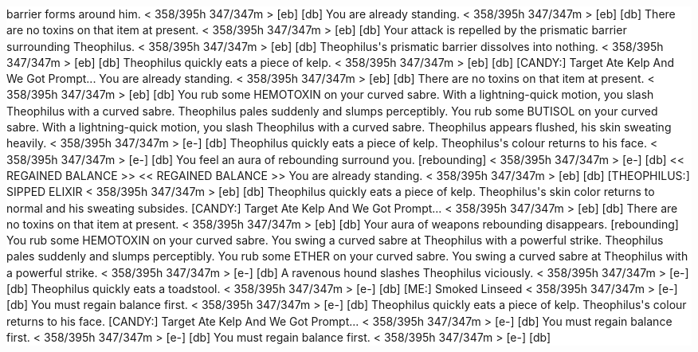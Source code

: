 barrier forms around him.
< 358/395h 347/347m > [eb] [db] 
You are already standing.
< 358/395h 347/347m > [eb] [db] 
There are no toxins on that item at present.
< 358/395h 347/347m > [eb] [db] 
Your attack is repelled by the prismatic barrier surrounding Theophilus.
< 358/395h 347/347m > [eb] [db] 
Theophilus's prismatic barrier dissolves into nothing.
< 358/395h 347/347m > [eb] [db] 
Theophilus quickly eats a piece of kelp.
< 358/395h 347/347m > [eb] [db] 
[CANDY:] Target Ate Kelp And We Got Prompt...
You are already standing.
< 358/395h 347/347m > [eb] [db] 
There are no toxins on that item at present.
< 358/395h 347/347m > [eb] [db] 
You rub some HEMOTOXIN on your curved sabre.
With a lightning-quick motion, you slash Theophilus with a curved sabre. <hemotoxin>
Theophilus pales suddenly and slumps perceptibly. <hemotoxin>
You rub some BUTISOL on your curved sabre.
With a lightning-quick motion, you slash Theophilus with a curved sabre. <butisol>
Theophilus appears flushed, his skin sweating heavily. <butisol>
< 358/395h 347/347m > [e-] [db] 
Theophilus quickly eats a piece of kelp.
Theophilus's colour returns to his face. <hemotoxin>
< 358/395h 347/347m > [e-] [db] 
You feel an aura of rebounding surround you. [rebounding]
< 358/395h 347/347m > [e-] [db] 
<< REGAINED BALANCE >>
<< REGAINED BALANCE >>
You are already standing.
< 358/395h 347/347m > [eb] [db] 
[THEOPHILUS:] SIPPED ELIXIR
< 358/395h 347/347m > [eb] [db] 
Theophilus quickly eats a piece of kelp.
Theophilus's skin color returns to normal and his sweating subsides. <butisol>
[CANDY:] Target Ate Kelp And We Got Prompt...
< 358/395h 347/347m > [eb] [db] 
There are no toxins on that item at present.
< 358/395h 347/347m > [eb] [db] 
Your aura of weapons rebounding disappears. [rebounding]
You rub some HEMOTOXIN on your curved sabre.
You swing a curved sabre at Theophilus with a powerful strike. <hemotoxin>
Theophilus pales suddenly and slumps perceptibly. <hemotoxin>
You rub some ETHER on your curved sabre.
You swing a curved sabre at Theophilus with a powerful strike. <ether>
< 358/395h 347/347m > [e-] [db] 
A ravenous hound slashes Theophilus viciously.
< 358/395h 347/347m > [e-] [db] 
Theophilus quickly eats a toadstool.
< 358/395h 347/347m > [e-] [db] 
[ME:] Smoked Linseed
< 358/395h 347/347m > [e-] [db] 
You must regain balance first.
< 358/395h 347/347m > [e-] [db] 
Theophilus quickly eats a piece of kelp.
Theophilus's colour returns to his face. <hemotoxin>
[CANDY:] Target Ate Kelp And We Got Prompt...
< 358/395h 347/347m > [e-] [db] 
You must regain balance first.
< 358/395h 347/347m > [e-] [db] 
You must regain balance first.
< 358/395h 347/347m > [e-] [db] 